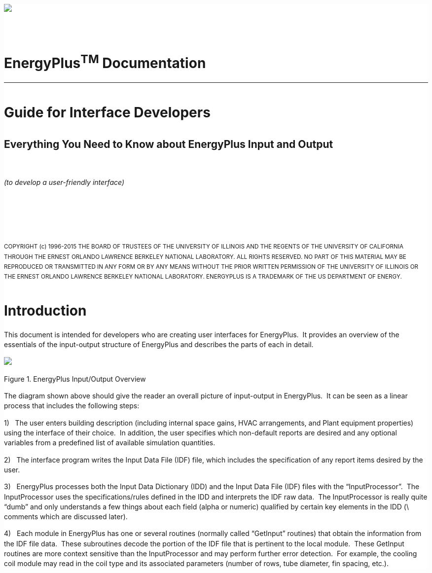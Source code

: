 
![](InterfaceDeveloper/media/ep.gif)

<br/>
<p><h1>EnergyPlus<sup>TM</sup> Documentation</h1></p>
<hr>
<h1>Guide for Interface Developers</h1>
<h2>Everything You Need to Know about EnergyPlus Input and Output</h2>
<br/>
<p><i>(to develop a user-friendly interface)</i></p>
<br/>
<br/>
<br/>
<br/>
<p><small>COPYRIGHT (c) 1996-2015 THE BOARD OF TRUSTEES OF THE UNIVERSITY OF ILLINOIS AND THE REGENTS OF THE UNIVERSITY OF CALIFORNIA THROUGH THE ERNEST ORLANDO LAWRENCE BERKELEY NATIONAL LABORATORY. ALL RIGHTS RESERVED. NO PART OF THIS MATERIAL MAY BE REPRODUCED OR TRANSMITTED IN ANY FORM OR BY ANY MEANS WITHOUT THE PRIOR WRITTEN PERMISSION OF THE UNIVERSITY OF ILLINOIS OR THE ERNEST ORLANDO LAWRENCE BERKELEY NATIONAL LABORATORY. ENERGYPLUS IS A TRADEMARK OF THE US DEPARTMENT OF ENERGY.</small></p>
<p style="page-break-after:always;"></p>
<div id="generated-toc"></div>
<p style="page-break-after:always;"></p>

Introduction
============

This document is intended for developers who are creating user interfaces for EnergyPlus.  It provides an overview of the essentials of the input-output structure of EnergyPlus and describes the parts of each in detail.

![](InterfaceDeveloper/media/image001.png)

Figure 1. EnergyPlus Input/Output Overview

The diagram shown above should give the reader an overall picture of input-output in EnergyPlus.  It can be seen as a linear process that includes the following steps:

1)   The user enters building description (including internal space gains, HVAC arrangements, and Plant equipment properties) using the interface of their choice.  In addition, the user specifies which non-default reports are desired and any optional variables from a predefined list of available simulation quantities.

2)   The interface program writes the Input Data File (IDF) file, which includes the specification of any report items desired by the user.

3)   EnergyPlus processes both the Input Data Dictionary (IDD) and the Input Data File (IDF) files with the “InputProcessor”.  The InputProcessor uses the specifications/rules defined in the IDD and interprets the IDF raw data.  The InputProcessor is really quite “dumb” and only understands a few things about each field (alpha or numeric) qualified by certain key elements in the IDD (\\ comments which are discussed later).

4)   Each module in EnergyPlus has one or several routines (normally called “GetInput” routines) that obtain the information from the IDF file data.  These subroutines decode the portion of the IDF file that is pertinent to the local module.  These GetInput routines are more context sensitive than the InputProcessor and may perform further error detection.  For example, the cooling coil module may read in the coil type and its associated parameters (number of rows, tube diameter, fin spacing, etc.).
